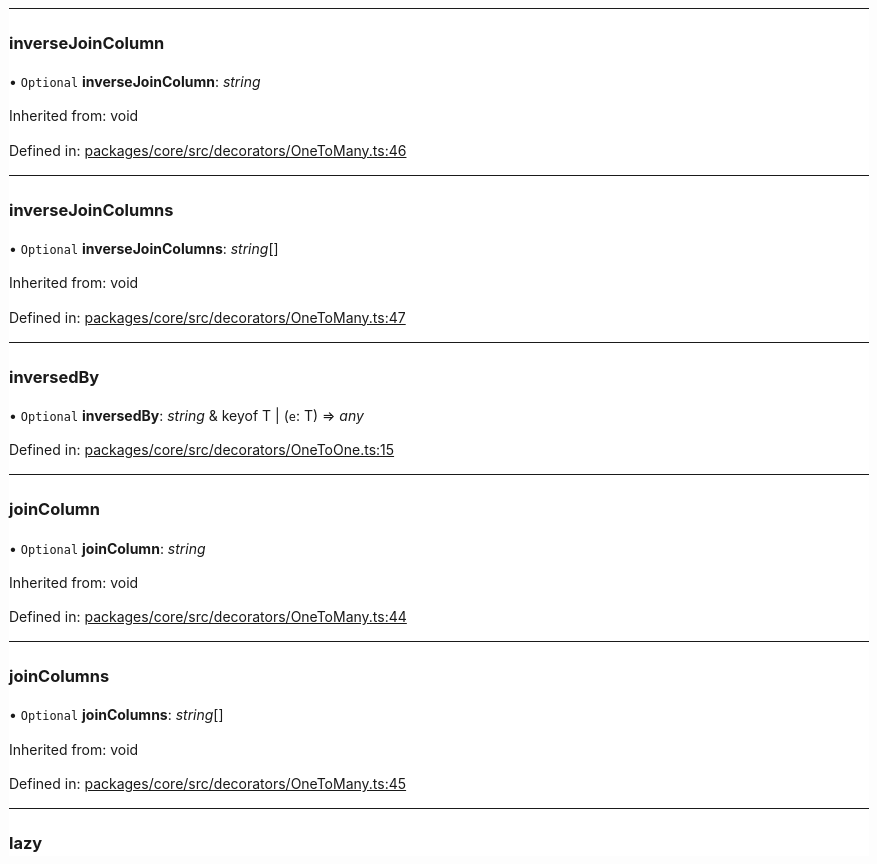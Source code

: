 ___

### inverseJoinColumn

• `Optional` **inverseJoinColumn**: *string*

Inherited from: void

Defined in: [packages/core/src/decorators/OneToMany.ts:46](https://github.com/mikro-orm/mikro-orm/blob/bcf1a0899b/packages/core/src/decorators/OneToMany.ts#L46)

___

### inverseJoinColumns

• `Optional` **inverseJoinColumns**: *string*[]

Inherited from: void

Defined in: [packages/core/src/decorators/OneToMany.ts:47](https://github.com/mikro-orm/mikro-orm/blob/bcf1a0899b/packages/core/src/decorators/OneToMany.ts#L47)

___

### inversedBy

• `Optional` **inversedBy**: *string* & keyof T \| (`e`: T) => *any*

Defined in: [packages/core/src/decorators/OneToOne.ts:15](https://github.com/mikro-orm/mikro-orm/blob/bcf1a0899b/packages/core/src/decorators/OneToOne.ts#L15)

___

### joinColumn

• `Optional` **joinColumn**: *string*

Inherited from: void

Defined in: [packages/core/src/decorators/OneToMany.ts:44](https://github.com/mikro-orm/mikro-orm/blob/bcf1a0899b/packages/core/src/decorators/OneToMany.ts#L44)

___

### joinColumns

• `Optional` **joinColumns**: *string*[]

Inherited from: void

Defined in: [packages/core/src/decorators/OneToMany.ts:45](https://github.com/mikro-orm/mikro-orm/blob/bcf1a0899b/packages/core/src/decorators/OneToMany.ts#L45)

___

### lazy
